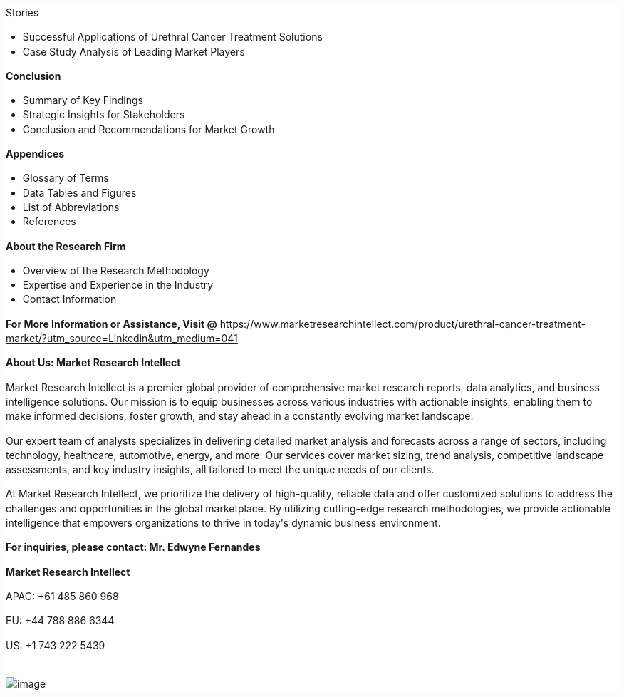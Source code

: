 Stories</strong></p><ul><li>Successful Applications of Urethral Cancer Treatment Solutions</li><li>Case Study Analysis of Leading Market Players</li></ul><p><strong>Conclusion</strong></p><ul><li>Summary of Key Findings</li><li>Strategic Insights for Stakeholders</li><li>Conclusion and Recommendations for Market Growth</li></ul><p><strong>Appendices</strong></p><ul><li>Glossary of Terms</li><li>Data Tables and Figures</li><li>List of Abbreviations</li><li>References</li></ul><p><strong>About the Research Firm</strong></p><ul><li>Overview of the Research Methodology</li><li>Expertise and Experience in the Industry</li><li>Contact Information</li></ul></div><div class="article-main__content" data-test-id="publishing-text-block"><p><span class="font-[700]"><strong>For More Information or Assistance, Visit @</strong>&nbsp;<a href="https://www.marketresearchintellect.com/product/urethral-cancer-treatment-market/?utm_source=Linkedin&utm_medium=041">https://www.marketresearchintellect.com/product/urethral-cancer-treatment-market/?utm_source=Linkedin&utm_medium=041</a></span></p><p><strong>About Us: Market Research Intellect</strong></p><p>Market Research Intellect is a premier global provider of comprehensive market research reports, data analytics, and business intelligence solutions. Our mission is to equip businesses across various industries with actionable insights, enabling them to make informed decisions, foster growth, and stay ahead in a constantly evolving market landscape.</p><p>Our expert team of analysts specializes in delivering detailed market analysis and forecasts across a range of sectors, including technology, healthcare, automotive, energy, and more. Our services cover market sizing, trend analysis, competitive landscape assessments, and key industry insights, all tailored to meet the unique needs of our clients.</p><p>At Market Research Intellect, we prioritize the delivery of high-quality, reliable data and offer customized solutions to address the challenges and opportunities in the global marketplace. By utilizing cutting-edge research methodologies, we provide actionable intelligence that empowers organizations to thrive in today's dynamic business environment.</p><p><strong>For inquiries, please contact: Mr. Edwyne Fernandes</strong></p><p><strong>Market Research Intellect</strong></p><p>APAC: +61 485 860 968</p><p>EU: +44 788 886 6344</p><p>US: +1 743 222 5439</p></div><div class="article-main__content" data-test-id="publishing-text-block">&nbsp;</div>
![image](https://github.com/user-attachments/assets/196c726c-473e-4996-a6ce-4e9d2d222b32)
